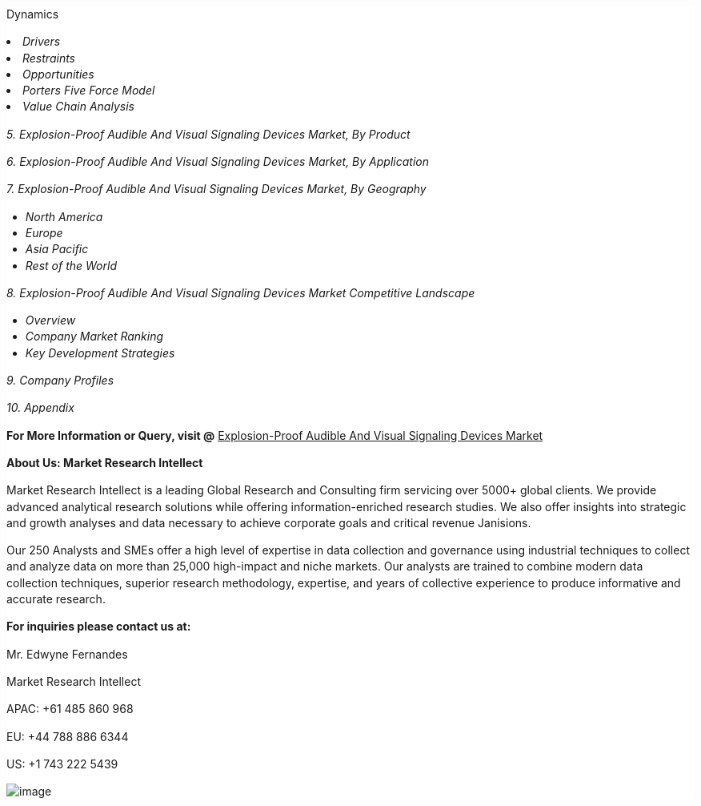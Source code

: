 Dynamics</span></em></li><li><em><span class="">Drivers</span></em></li><li><em><span class="">Restraints</span></em></li><li><em><span class="">Opportunities</span></em></li><li><em><span class="">Porters Five Force Model</span></em></li><li><em><span class="">Value Chain Analysis</span></em></li></ul><p><em><span class="font-[700]">5. Explosion-Proof Audible And Visual Signaling Devices Market, By Product</span></em></p><p><em><span class="font-[700]">6. Explosion-Proof Audible And Visual Signaling Devices Market, By Application</span></em></p><p><em><span class="font-[700]">7. Explosion-Proof Audible And Visual Signaling Devices Market, By Geography</span></em></p><ul><li><em><span class="">North America</span></em></li><li><em><span class="">Europe</span></em></li><li><em><span class="">Asia Pacific</span></em></li><li><em><span class="">Rest of the World</span></em></li></ul><p><em><span class="font-[700]">8. Explosion-Proof Audible And Visual Signaling Devices Market Competitive Landscape</span></em></p><ul><li><em><span class="">Overview</span></em></li><li><em><span class="">Company Market Ranking</span></em></li><li><em><span class="">Key Development Strategies</span></em></li></ul><p><em><span class="font-[700]">9. Company Profiles</span></em></p><p><em><span class="font-[700]">10. Appendix</span></em></p><p><span class="font-[700]"><strong>For More Information or Query, visit&nbsp;@</strong>&nbsp;</span><span class="font-[700]"><a href="https://www.marketresearchintellect.com/product/global-explosion-proof-audible-and-visual-signaling-devices-market/?utm_source=Linkedin&utm_medium=863" target="_blank" data-tracking-control-name="article-ssr-frontend-pulse_little-text-block" data-tracking-will-navigate="" data-test-link="">Explosion-Proof Audible And Visual Signaling Devices Market</a></span></p><p><strong><span class="font-[700]">About Us: Market Research Intellect</span></strong></p><p><span class="">Market Research Intellect is a leading Global Research and Consulting firm servicing over 5000+ global clients. We provide advanced analytical research solutions while offering information-enriched research studies.&nbsp;</span>We also offer insights into strategic and growth analyses and data necessary to achieve corporate goals and critical revenue Janisions.</p><p><span class="">Our 250 Analysts and SMEs offer a high level of expertise in data collection and governance using industrial techniques to collect and analyze data on more than 25,000 high-impact and niche markets. Our analysts are trained to combine modern data collection techniques, superior research methodology, expertise, and years of collective experience to produce informative and accurate research.</span></p><p><strong>For inquiries please contact us at:</strong></p><p>Mr. Edwyne Fernandes</p><p>Market Research Intellect</p><p>APAC: +61 485 860 968</p><p>EU: +44 788 886 6344</p><p>US: +1 743 222 5439</p>
![image](https://github.com/user-attachments/assets/3dff6fc0-76a2-4a19-a5c1-d231e4d00607)

